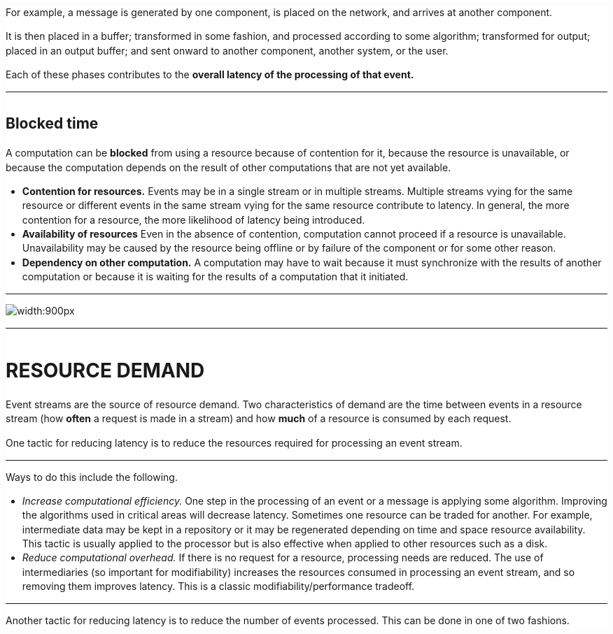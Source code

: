 For example, a message is generated by one component, is placed on the network, and arrives at another component. 

It is then placed in a buffer; transformed in some fashion, and processed according to some algorithm; transformed for output; placed in an output buffer; and sent onward to another component, another system, or the user. 

Each of these phases contributes to the **overall latency of the processing of that event.**

----
## Blocked time
A computation can be **blocked** from using a resource because of contention for it, because the resource is unavailable, or because the computation depends on the result of other computations that are not yet available.
- **Contention for resources.** Events may be in a single stream or in multiple streams. Multiple streams vying for the same resource or different events in the same stream vying for the same resource contribute to latency. In general, the more contention for a resource, the more likelihood of latency being introduced. 
- **Availability of resources** Even in the absence of contention, computation cannot proceed if a resource is unavailable. Unavailability may be caused by the resource being offline or by failure of the component or for some other reason. 
- **Dependency on other computation.** A computation may have to wait because it must synchronize with the results of another computation or because it is waiting for the results of a computation that it initiated.

----
![width:900px](img/05fig07.jpg.gif)

----
# RESOURCE DEMAND

Event streams are the source of resource demand. Two characteristics of demand are the time between events in a resource stream (how **often** a request is made in a stream) and how **much** of a resource is consumed by each request.

One tactic for reducing latency is to reduce the resources required for processing an event stream. 

----
Ways to do this include the following.

- *Increase computational efficiency.* One step in the processing of an event or a message is applying some algorithm. Improving the algorithms used in critical areas will decrease latency. Sometimes one resource can be traded for another. For example, intermediate data may be kept in a repository or it may be regenerated depending on time and space resource availability. This tactic is usually applied to the processor but is also effective when applied to other resources such as a disk.
- *Reduce computational overhead.* If there is no request for a resource, processing needs are reduced. The use of intermediaries (so important for modifiability) increases the resources consumed in processing an event stream, and so removing them improves latency. This is a classic modifiability/performance tradeoff.

----
Another tactic for reducing latency is to reduce the number of events processed. This can be done in one of two fashions.
